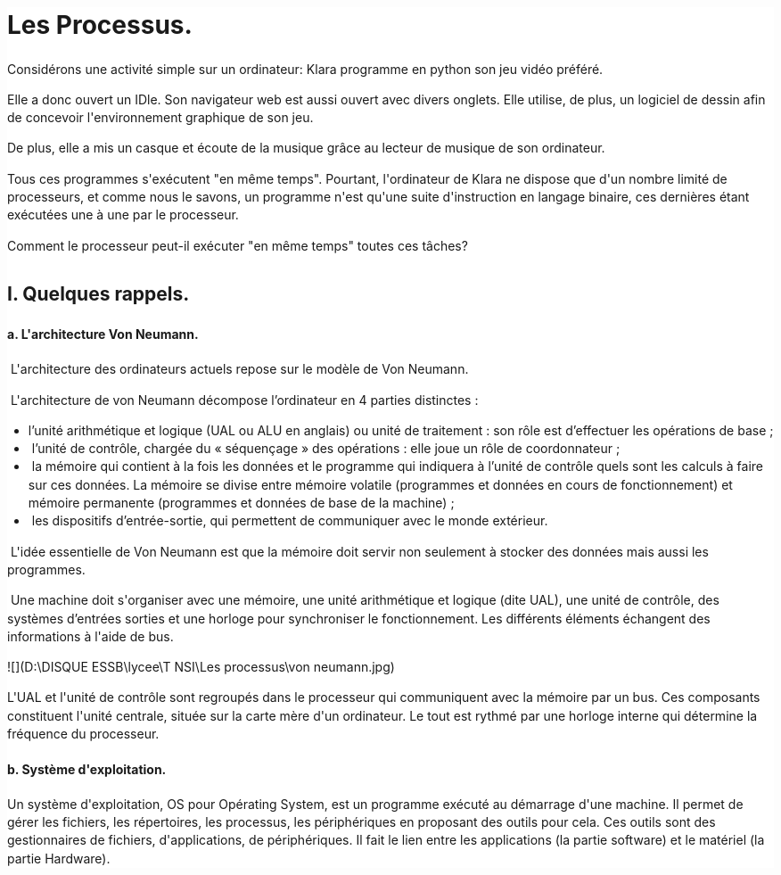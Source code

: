 # Les Processus. 

Considérons une activité simple sur un ordinateur: Klara programme en python son jeu vidéo préféré. 

Elle a donc ouvert un IDle. Son navigateur web est aussi ouvert avec divers onglets. Elle utilise, de plus, un logiciel de dessin afin de concevoir l'environnement graphique de son jeu. 

De plus, elle a mis un casque et écoute de la musique grâce au lecteur de musique de son ordinateur. 

Tous ces programmes s'exécutent "en même temps". Pourtant, l'ordinateur de Klara ne dispose que d'un nombre limité de processeurs, et comme nous le savons, un programme n'est qu'une suite d'instruction en langage binaire, ces dernières étant exécutées une à une par le processeur. 

Comment le processeur peut-il exécuter "en même temps" toutes ces tâches? 

## I. Quelques rappels. 



#### a. L'architecture Von Neumann. 

​	L'architecture des ordinateurs actuels repose sur le modèle de Von Neumann. 

​	L'architecture de von Neumann décompose l’ordinateur en 4 parties distinctes :

- l’unité arithmétique et logique (UAL ou ALU en anglais) ou unité de traitement : son rôle est d’effectuer les opérations de base ;
- ​	l’unité de contrôle, chargée du « séquençage » des opérations : elle joue un rôle de coordonnateur ;
- ​	la mémoire qui contient à la fois les données et le programme qui indiquera à l’unité de contrôle quels sont les calculs à faire sur ces données. La mémoire se divise entre mémoire volatile (programmes et données en cours de fonctionnement) et mémoire permanente (programmes et données de base de la machine) ;
- ​	les dispositifs d’entrée-sortie, qui permettent de communiquer avec le monde extérieur.



​	L'idée essentielle de Von Neumann est que la mémoire doit servir non seulement à stocker des données  mais aussi les programmes. 

​	Une machine doit s'organiser avec une mémoire, une unité arithmétique et logique (dite 	UAL), une unité de contrôle, des systèmes d’entrées sorties et une horloge pour synchroniser 	le fonctionnement. Les différents éléments échangent des informations à l'aide de bus. 

![](D:\DISQUE ESSB\lycee\T NSI\Les processus\von neumann.jpg)

L'UAL et l'unité de contrôle sont regroupés dans le processeur qui communiquent avec la 	mémoire par un bus. Ces composants constituent l'unité centrale, située sur la carte mère d'un ordinateur.  Le tout est rythmé par une horloge interne qui détermine la fréquence du processeur. 

#### b. Système d'exploitation. 

Un système d'exploitation, OS pour Opérating System, est un programme exécuté au démarrage d'une machine. Il permet de gérer les fichiers, les répertoires, les processus, les périphériques en proposant des outils pour cela.  Ces outils sont des gestionnaires de fichiers, d'applications, de périphériques. Il fait le lien entre les applications (la partie software) et le matériel (la partie Hardware).  
